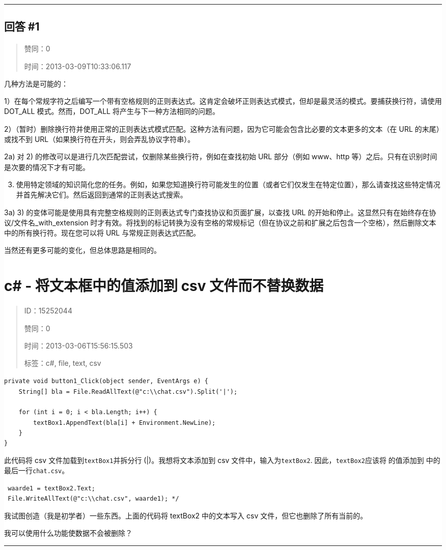 * * *

## 回答 #1

> 赞同：0
> 
> 时间：2013-03-09T10:33:06.117

几种方法是可能的：

1）在每个常规字符之后编写一个带有空格规则的正则表达式。这肯定会破坏正则表达式模式，但却是最灵活的模式。要捕获换行符，请使用 DOT_ALL 模式。然而，DOT_ALL 将产生与下一种方法相同的问题。

2）（暂时）删除换行符并使用正常的正则表达式模式匹配。这种方法有问题，因为它可能会包含比必要的文本更多的文本（在 URL 的末尾）或找不到 URL（如果换行符在开头，则会弄乱协议字符串）。

2a) 对 2) 的修改可以是进行几次匹配尝试，仅删除某些换行符，例如在查找初始 URL 部分（例如 www、http 等）之后。只有在识别时间是次要的情况下才有可能。

3) 使用特定领域的知识简化您的任务。例如，如果您知道换行符可能发生的位置（或者它们仅发生在特定位置），那么请查找这些特定情况并首先解决它们。然后返回到通常的正则表达式搜索。

3a) 3) 的变体可能是使用具有完整空格规则的正则表达式专门查找协议和页面扩展，以查找 URL 的开始和停止。这显然只有在始终存在协议/文件名_with_extension 时才有效。将找到的标记转换为没有空格的常规标记（但在协议之前和扩展之后包含一个空格），然后删除文本中的所有换行符。现在您可以将 URL 与常规正则表达式匹配。

当然还有更多可能的变化，但总体思路是相同的。

# c# - 将文本框中的值添加到 csv 文件而不替换数据

> ID：15252044
> 
> 赞同：0
> 
> 时间：2013-03-06T15:56:15.503
> 
> 标签：c#, file, text, csv

```
private void button1_Click(object sender, EventArgs e) {
    String[] bla = File.ReadAllText(@"c:\\chat.csv").Split('|');

    for (int i = 0; i < bla.Length; i++) {
        textBox1.AppendText(bla[i] + Environment.NewLine); 
    }
} 
```

此代码将 csv 文件加载到`textBox1`并拆分行 (|)。我想将文本添加到 csv 文件中，输入为`textBox2`. 因此，`textBox2`应该将 的值添加到 中的最后一行`chat.csv`。

```
 waarde1 = textBox2.Text;
 File.WriteAllText(@"c:\\chat.csv", waarde1); */ 
```

我试图创造（我是初学者）一些东西。上面的代码将 textBox2 中的文本写入 csv 文件，但它也删除了所有当前的。

我可以使用什么功能使数据不会被删除？

* * *
